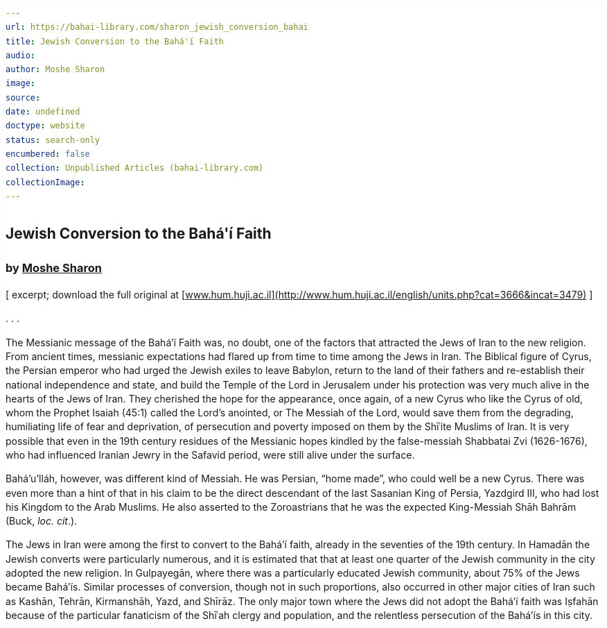 ```yaml
---
url: https://bahai-library.com/sharon_jewish_conversion_bahai
title: Jewish Conversion to the Bahá'í Faith
audio: 
author: Moshe Sharon
image: 
source: 
date: undefined
doctype: website
status: search-only
encumbered: false
collection: Unpublished Articles (bahai-library.com)
collectionImage: 
---
```



## Jewish Conversion to the Bahá'í Faith

### by [Moshe Sharon](https://bahai-library.com/author/Moshe+Sharon)


\[ excerpt; download the full original at [www.hum.huji.ac.il](http://www.hum.huji.ac.il/english/units.php?cat=3666&incat=3479) \]  
  
. . .  
  

The Messianic message of the Bahá’í Faith was, no doubt, one of the factors that attracted the Jews of Iran to the new religion. From ancient times, messianic expectations had flared up from time to time among the Jews in Iran. The Biblical figure of Cyrus, the Persian emperor who had urged the Jewish exiles to leave Babylon, return to the land of their fathers and re-establish their national independence and state, and build the Temple of the Lord in Jerusalem under his protection was very much alive in the hearts of the Jews of Iran. They cherished the hope for the appearance, once again, of a new Cyrus who like the Cyrus of old, whom the Prophet Isaiah (45:1) called the Lord’s anointed, or The Messiah of the Lord, would save them from the degrading, humiliating life of fear and deprivation, of persecution and poverty imposed on them by the Shī˓ite Muslims of Iran. It is very possible that even in the 19th century residues of the Messianic hopes kindled by the false-messiah Shabbatai Zvi (1626-1676), who had influenced Iranian Jewry in the Safavid period, were still alive under the surface.

Bahá’u’lláh, however, was different kind of Messiah. He was Persian, “home made”, who could well be a new Cyrus. There was even more than a hint of that in his claim to be the direct descendant of the last Sasanian King of Persia, Yazdgird III, who had lost his Kingdom to the Arab Muslims. He also asserted to the Zoroastrians that he was the expected King-Messiah Shāh Bahrām (Buck, _loc. cit_.).

The Jews in Iran were among the first to convert to the Bahá’í faith, already in the seventies of the 19th century. In Hamadān the Jewish converts were particularly numerous, and it is estimated that that at least one quarter of the Jewish community in the city adopted the new religion. In Gulpayegān, where there was a particularly educated Jewish community, about 75% of the Jews became Bahá’ís. Similar processes of conversion, though not in such proportions, also occurred in other major cities of Iran such as Kashān, Tehrān, Kirmanshāh, Yazd, and Shīrāz. The only major town where the Jews did not adopt the Bahá’í faith was Iṣfahān because of the particular fanaticism of the Shī˓ah clergy and population, and the relentless persecution of the Bahá’ís in this city.
